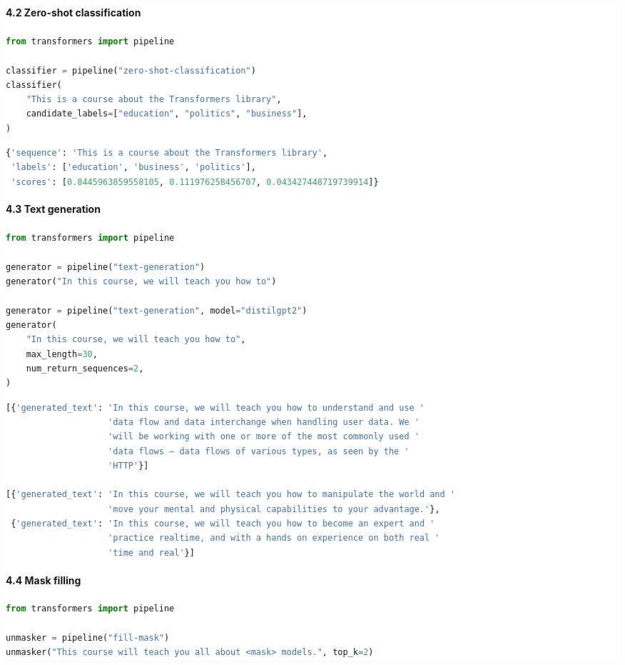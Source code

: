 #### 4.2 Zero-shot classification

```python
from transformers import pipeline

classifier = pipeline("zero-shot-classification")
classifier(
    "This is a course about the Transformers library",
    candidate_labels=["education", "politics", "business"],
)
```

```python
{'sequence': 'This is a course about the Transformers library',
 'labels': ['education', 'business', 'politics'],
 'scores': [0.8445963859558105, 0.111976258456707, 0.043427448719739914]}
```

#### 4.3 Text generation

```python
from transformers import pipeline

generator = pipeline("text-generation")
generator("In this course, we will teach you how to")

generator = pipeline("text-generation", model="distilgpt2")
generator(
    "In this course, we will teach you how to",
    max_length=30,
    num_return_sequences=2,
)
```

```python
[{'generated_text': 'In this course, we will teach you how to understand and use '
                    'data flow and data interchange when handling user data. We '
                    'will be working with one or more of the most commonly used '
                    'data flows — data flows of various types, as seen by the '
                    'HTTP'}]

[{'generated_text': 'In this course, we will teach you how to manipulate the world and '
                    'move your mental and physical capabilities to your advantage.'},
 {'generated_text': 'In this course, we will teach you how to become an expert and '
                    'practice realtime, and with a hands on experience on both real '
                    'time and real'}]
```

#### 4.4 Mask filling

```python
from transformers import pipeline

unmasker = pipeline("fill-mask")
unmasker("This course will teach you all about <mask> models.", top_k=2)
```
